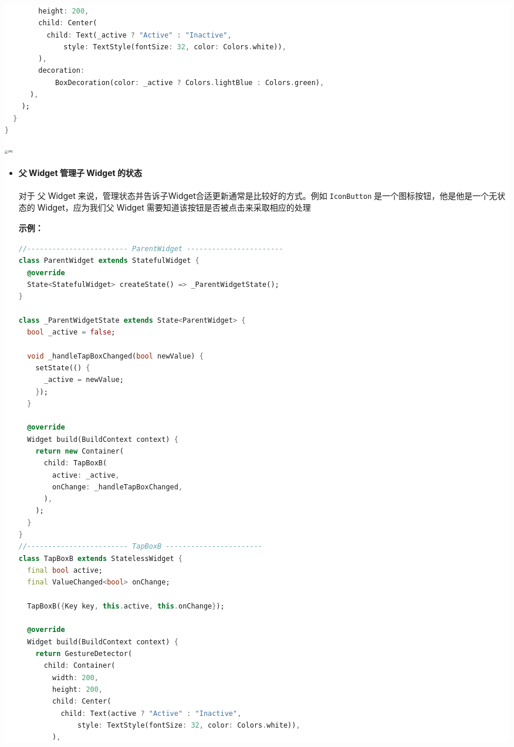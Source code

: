   ```dart
          height: 200,
          child: Center(
            child: Text(_active ? "Active" : "Inactive",
                style: TextStyle(fontSize: 32, color: Colors.white)),
          ),
          decoration:
              BoxDecoration(color: _active ? Colors.lightBlue : Colors.green),
        ),
      );
    }
  }
  ```

  <img src="https://gitee.com/lvknaginist/pic-go-picure-bed/raw/master/images/20210310233221.gif" alt="345" style="zoom:33%;" />

- #### 父 Widget 管理子 Widget 的状态

  对于 父 Widget 来说，管理状态并告诉子Widget合适更新通常是比较好的方式。例如 `IconButton` 是一个图标按钮，他是他是一个无状态的 Widget，应为我们父 Widget 需要知道该按钮是否被点击来采取相应的处理

  **示例：**

  ```dart
  //------------------------ ParentWidget -----------------------
  class ParentWidget extends StatefulWidget {
    @override
    State<StatefulWidget> createState() => _ParentWidgetState();
  }
  
  class _ParentWidgetState extends State<ParentWidget> {
    bool _active = false;
  
    void _handleTapBoxChanged(bool newValue) {
      setState(() {
        _active = newValue;
      });
    }
  
    @override
    Widget build(BuildContext context) {
      return new Container(
        child: TapBoxB(
          active: _active,
          onChange: _handleTapBoxChanged,
        ),
      );
    }
  }
  //------------------------ TapBoxB -----------------------
  class TapBoxB extends StatelessWidget {
    final bool active;
    final ValueChanged<bool> onChange;
  
    TapBoxB({Key key, this.active, this.onChange});
  
    @override
    Widget build(BuildContext context) {
      return GestureDetector(
        child: Container(
          width: 200,
          height: 200,
          child: Center(
            child: Text(active ? "Active" : "Inactive",
                style: TextStyle(fontSize: 32, color: Colors.white)),
          ),
  ```